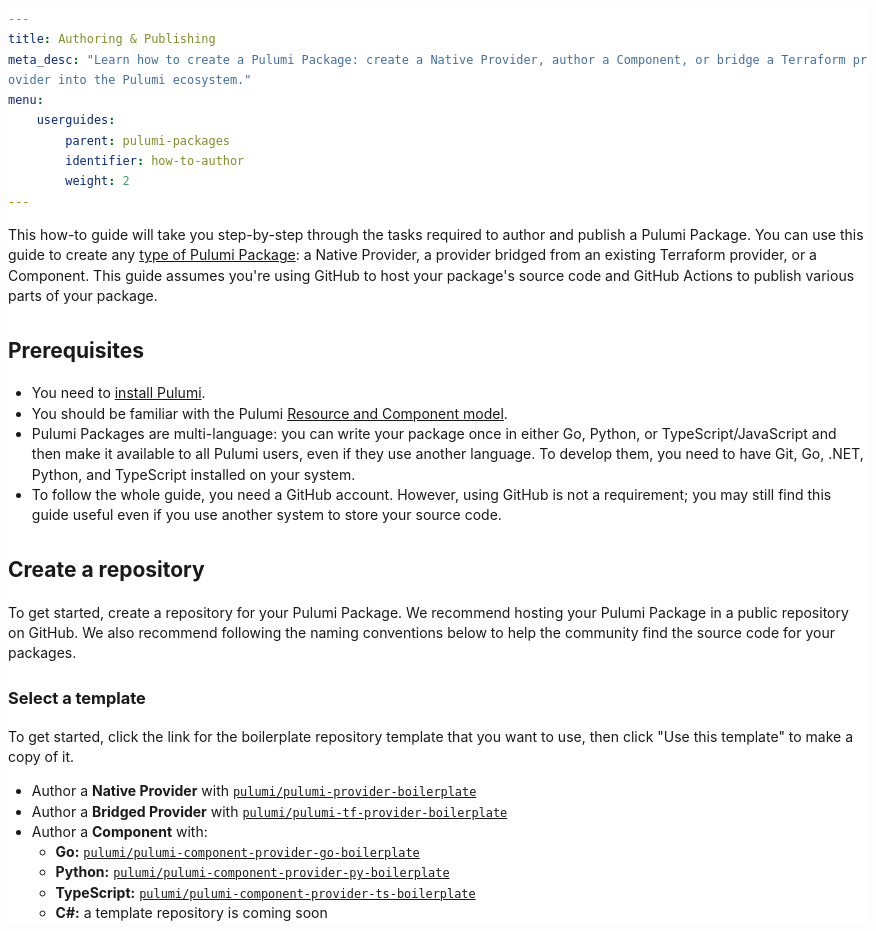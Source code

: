 ```yaml
---
title: Authoring & Publishing
meta_desc: "Learn how to create a Pulumi Package: create a Native Provider, author a Component, or bridge a Terraform provider into the Pulumi ecosystem."
menu:
    userguides:
        parent: pulumi-packages
        identifier: how-to-author
        weight: 2
---
```


This how-to guide will take you step-by-step through the tasks required to author and publish a Pulumi Package. You can use this guide to create any [type of Pulumi Package](/docs/guides/pulumi-packages#types-of-pulumi-packages): a Native Provider, a provider bridged from an existing Terraform provider, or a Component. This guide assumes you're using GitHub to host your package's source code and GitHub Actions to publish various parts of your package.

## Prerequisites

- You need to [install Pulumi](/docs/get-started/install/).
- You should be familiar with the Pulumi [Resource and Component model](/docs/intro/concepts/resources/).
- Pulumi Packages are multi-language: you can write your package once in either Go, Python, or TypeScript/JavaScript and then make it available to all Pulumi users, even if they use another language. To develop them, you need to have Git, Go, .NET, Python, and TypeScript installed on your system.
- To follow the whole guide, you need a GitHub account. However, using GitHub is not a requirement; you may still find this guide useful even if you use another system to store your source code.

## Create a repository

To get started, create a repository for your Pulumi Package. We recommend hosting your Pulumi Package in a public repository on GitHub. We also recommend following the naming conventions below to help the community find the source code for your packages.

### Select a template

To get started, click the link for the boilerplate repository template that you want to use, then click "Use this template" to make a copy of it.

- Author a **Native Provider** with [`pulumi/pulumi-provider-boilerplate`](https://github.com/pulumi/pulumi-provider-boilerplate)
- Author a **Bridged Provider** with [`pulumi/pulumi-tf-provider-boilerplate`](https://github.com/pulumi/pulumi-tf-provider-boilerplate)
- Author a **Component** with:
  - **Go:** [`pulumi/pulumi-component-provider-go-boilerplate`](https://github.com/pulumi/pulumi-component-provider-go-boilerplate)
  - **Python:** [`pulumi/pulumi-component-provider-py-boilerplate`](https://github.com/pulumi/pulumi-component-provider-py-boilerplate)
  - **TypeScript:** [`pulumi/pulumi-component-provider-ts-boilerplate`](https://github.com/pulumi/pulumi-component-provider-ts-boilerplate)
  - **C#:** a template repository is coming soon
